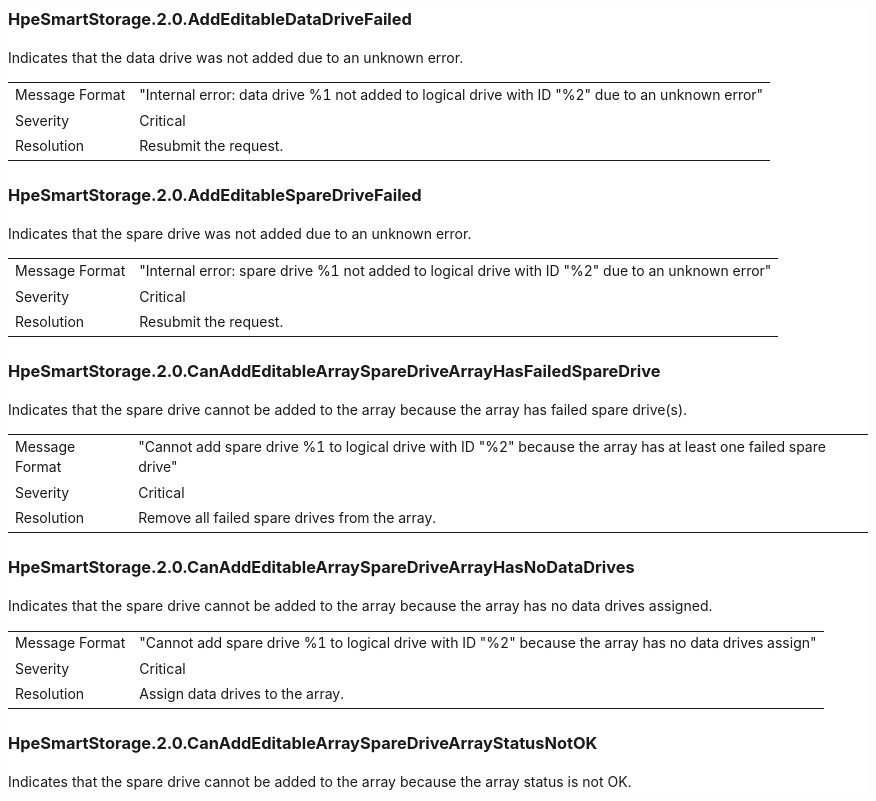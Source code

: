 ### HpeSmartStorage.2.0.AddEditableDataDriveFailed
Indicates that the data drive was not added due to an unknown error.

| | |
|:---|:---|
|Message Format|"Internal error: data drive %1 not added to logical drive with ID "%2" due to an unknown error"
|Severity|Critical
|Resolution|Resubmit the request.

### HpeSmartStorage.2.0.AddEditableSpareDriveFailed
Indicates that the spare drive was not added due to an unknown error.

| | |
|:---|:---|
|Message Format|"Internal error: spare drive %1 not added to logical drive with ID "%2" due to an unknown error"
|Severity|Critical
|Resolution|Resubmit the request.

### HpeSmartStorage.2.0.CanAddEditableArraySpareDriveArrayHasFailedSpareDrive
Indicates that the spare drive cannot be added to the array because the array has failed spare drive(s).

| | |
|:---|:---|
|Message Format|"Cannot add spare drive %1 to logical drive with ID "%2" because the array has at least one failed spare drive"
|Severity|Critical
|Resolution|Remove all failed spare drives from the array.

### HpeSmartStorage.2.0.CanAddEditableArraySpareDriveArrayHasNoDataDrives
Indicates that the spare drive cannot be added to the array because the array has no data drives assigned.

| | |
|:---|:---|
|Message Format|"Cannot add spare drive %1 to logical drive with ID "%2" because the array has no data drives assign"
|Severity|Critical
|Resolution|Assign data drives to the array.

### HpeSmartStorage.2.0.CanAddEditableArraySpareDriveArrayStatusNotOK
Indicates that the spare drive cannot be added to the array because the array status is not OK.

